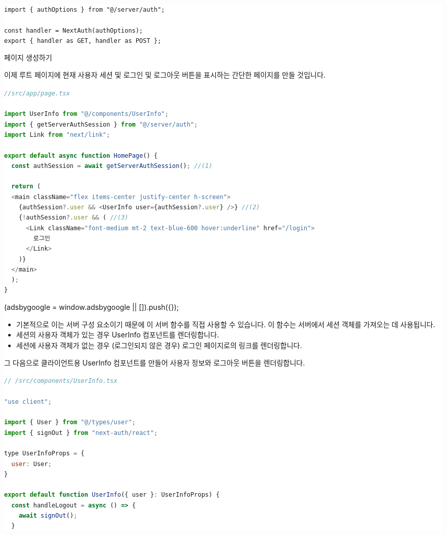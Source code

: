 ```
import { authOptions } from "@/server/auth";

const handler = NextAuth(authOptions);
export { handler as GET, handler as POST };
```

페이지 생성하기

이제 루트 페이지에 현재 사용자 세션 및 로그인 및 로그아웃 버튼을 표시하는 간단한 페이지를 만들 것입니다.

```js
//src/app/page.tsx

import UserInfo from "@/components/UserInfo";
import { getServerAuthSession } from "@/server/auth";
import Link from "next/link";

export default async function HomePage() {
  const authSession = await getServerAuthSession(); //(1) 

  return (  
  <main className="flex items-center justify-center h-screen">
    {authSession?.user && <UserInfo user={authSession?.user} />} //(2) 
    {!authSession?.user && ( //(3) 
      <Link className="font-medium mt-2 text-blue-600 hover:underline" href="/login">
        로그인
      </Link>
    )}
  </main>
  );
}
```


<ins class="adsbygoogle"
  style="display:block"
  data-ad-client="ca-pub-4877378276818686"
  data-ad-slot="9743150776"
  data-ad-format="auto"
  data-full-width-responsive="true"></ins>
<component is="script">
(adsbygoogle = window.adsbygoogle || []).push({});
</component>

- 기본적으로 이는 서버 구성 요소이기 때문에 이 서버 함수를 직접 사용할 수 있습니다. 이 함수는 서버에서 세션 객체를 가져오는 데 사용됩니다.
- 세션의 사용자 객체가 있는 경우 UserInfo 컴포넌트를 렌더링합니다.
- 세션에 사용자 객체가 없는 경우 (로그인되지 않은 경우) 로그인 페이지로의 링크를 렌더링합니다.

그 다음으로 클라이언트용 UserInfo 컴포넌트를 만들어 사용자 정보와 로그아웃 버튼을 렌더링합니다.

```js
// /src/components/UserInfo.tsx

"use client";

import { User } from "@/types/user";
import { signOut } from "next-auth/react";

type UserInfoProps = {
  user: User;
}

export default function UserInfo({ user }: UserInfoProps) {
  const handleLogout = async () => {
    await signOut();
  }

```